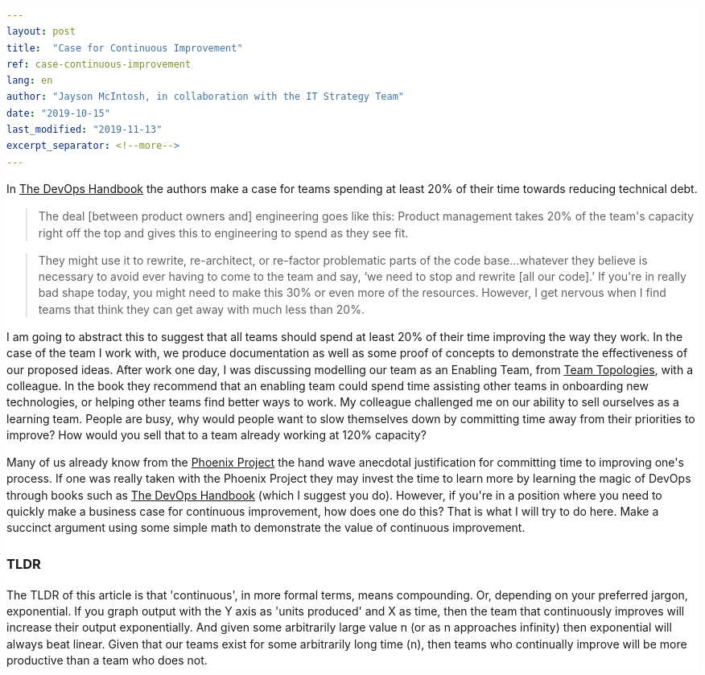 ```yaml
---
layout: post
title:  "Case for Continuous Improvement"
ref: case-continuous-improvement
lang: en
author: "Jayson McIntosh, in collaboration with the IT Strategy Team"
date: "2019-10-15"
last_modified: "2019-11-13"
excerpt_separator: <!--more-->
---
```

In [The DevOps Handbook](https://itrevolution.com/book/the-devops-handbook/) the authors make a case for teams spending at least 20% of their time towards reducing technical debt.

> The deal [between product owners and] engineering goes like this: Product management takes 20% of the team's capacity right off the top and gives this to engineering to spend as they see fit.

> They might use it to rewrite, re-architect, or re-factor problematic parts of the code base…whatever they believe is necessary to avoid ever having to come to the team and say, ‘we need to stop and rewrite [all our code].’
> If you're in really bad shape today, you might need to make this 30% or even more of the resources.
> However, I get nervous when I find teams that think they can get away with much less than 20%.

I am going to abstract this to suggest that all teams should spend at least 20% of their time improving the way they work.
In the case of the team I work with, we produce documentation as well as some proof of concepts to demonstrate the effectiveness of our proposed ideas. After work one day, I was discussing modelling our team as an Enabling Team, from [Team Topologies](https://itrevolution.com/book/team-topologies/), with a colleague.
In the book they recommend that an enabling team could spend time assisting other teams in onboarding new technologies, or helping other teams find better ways to work.
My colleague challenged me on our ability to sell ourselves as a learning team.
People are busy, why would people want to slow themselves down by committing time away from their priorities to improve? How would you sell that to a team already working at 120% capacity?

Many of us already know from the [Phoenix Project](https://itrevolution.com/book/the-phoenix-project/) the hand wave anecdotal justification for committing time to improving one's process.
If one was really taken with the Phoenix Project they may invest the time to learn more by learning the magic of DevOps through books such as [The DevOps Handbook](https://itrevolution.com/book/the-devops-handbook/) (which I suggest you do).
However, if you're in a position where you need to quickly make a business case for continuous improvement, how does one do this?
That is what I will try to do here.
Make a succinct argument using some simple math to demonstrate the value of continuous improvement.

### TLDR

The TLDR of this article is that 'continuous', in more formal terms, means compounding.
Or, depending on your preferred jargon, exponential.
If you graph output with the Y axis as 'units produced' and X as time, then the team that continuously improves will increase their output exponentially.
And given some arbitrarily large value n (or as n approaches infinity) then exponential will always beat linear.
Given that our teams exist for some arbitrarily long time (n), then teams who continually improve will be more productive than a team who does not.
